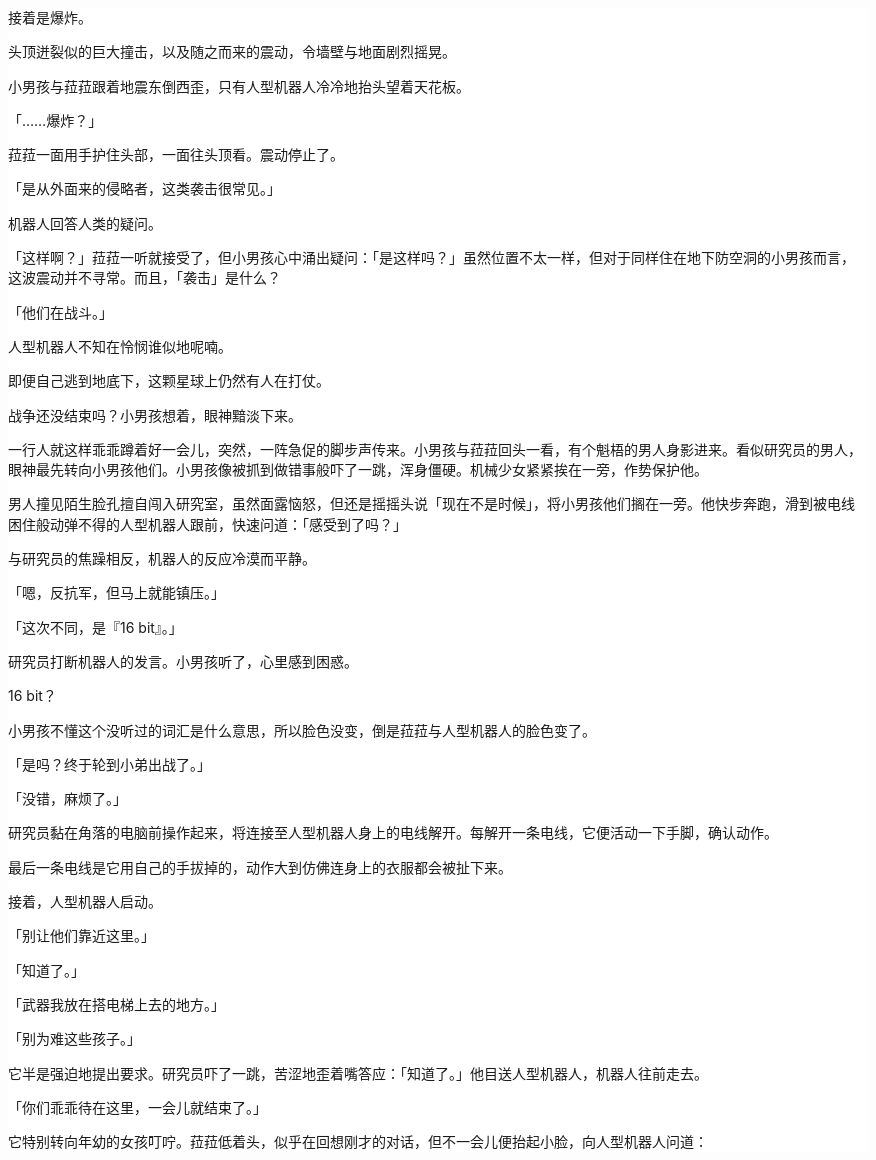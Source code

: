 接着是爆炸。

头顶迸裂似的巨大撞击，以及随之而来的震动，令墙壁与地面剧烈摇晃。

小男孩与菈菈跟着地震东倒西歪，只有人型机器人冷冷地抬头望着天花板。

「……爆炸？」

菈菈一面用手护住头部，一面往头顶看。震动停止了。

「是从外面来的侵略者，这类袭击很常见。」

机器人回答人类的疑问。

「这样啊？」菈菈一听就接受了，但小男孩心中涌出疑问：「是这样吗？」虽然位置不太一样，但对于同样住在地下防空洞的小男孩而言，这波震动并不寻常。而且，「袭击」是什么？

「他们在战斗。」

人型机器人不知在怜悯谁似地呢喃。

即便自己逃到地底下，这颗星球上仍然有人在打仗。

战争还没结束吗？小男孩想着，眼神黯淡下来。

一行人就这样乖乖蹲着好一会儿，突然，一阵急促的脚步声传来。小男孩与菈菈回头一看，有个魁梧的男人身影进来。看似研究员的男人，眼神最先转向小男孩他们。小男孩像被抓到做错事般吓了一跳，浑身僵硬。机械少女紧紧挨在一旁，作势保护他。

男人撞见陌生脸孔擅自闯入研究室，虽然面露恼怒，但还是摇摇头说「现在不是时候」，将小男孩他们搁在一旁。他快步奔跑，滑到被电线困住般动弹不得的人型机器人跟前，快速问道：「感受到了吗？」

与研究员的焦躁相反，机器人的反应冷漠而平静。

「嗯，反抗军，但马上就能镇压。」

「这次不同，是『16 bit』。」

研究员打断机器人的发言。小男孩听了，心里感到困惑。

16 bit？

小男孩不懂这个没听过的词汇是什么意思，所以脸色没变，倒是菈菈与人型机器人的脸色变了。

「是吗？终于轮到小弟出战了。」

「没错，麻烦了。」

研究员黏在角落的电脑前操作起来，将连接至人型机器人身上的电线解开。每解开一条电线，它便活动一下手脚，确认动作。

最后一条电线是它用自己的手拔掉的，动作大到仿佛连身上的衣服都会被扯下来。

接着，人型机器人启动。

「别让他们靠近这里。」

「知道了。」

「武器我放在搭电梯上去的地方。」

「别为难这些孩子。」

它半是强迫地提出要求。研究员吓了一跳，苦涩地歪着嘴答应：「知道了。」他目送人型机器人，机器人往前走去。

「你们乖乖待在这里，一会儿就结束了。」

它特别转向年幼的女孩叮咛。菈菈低着头，似乎在回想刚才的对话，但不一会儿便抬起小脸，向人型机器人问道：
